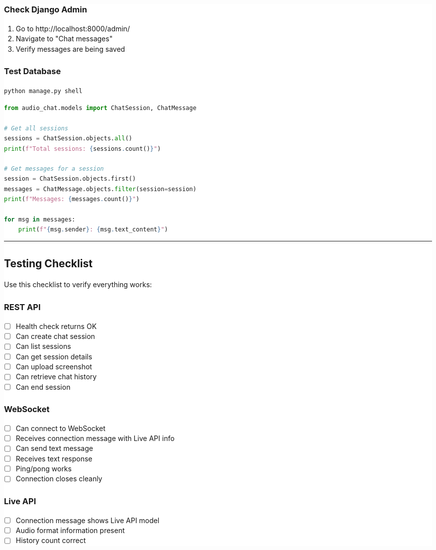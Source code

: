 ### Check Django Admin

1. Go to http://localhost:8000/admin/
2. Navigate to "Chat messages"
3. Verify messages are being saved

### Test Database

```bash
python manage.py shell
```

```python
from audio_chat.models import ChatSession, ChatMessage

# Get all sessions
sessions = ChatSession.objects.all()
print(f"Total sessions: {sessions.count()}")

# Get messages for a session
session = ChatSession.objects.first()
messages = ChatMessage.objects.filter(session=session)
print(f"Messages: {messages.count()}")

for msg in messages:
    print(f"{msg.sender}: {msg.text_content}")
```

---

## Testing Checklist

Use this checklist to verify everything works:

### REST API
- [ ] Health check returns OK
- [ ] Can create chat session
- [ ] Can list sessions
- [ ] Can get session details
- [ ] Can upload screenshot
- [ ] Can retrieve chat history
- [ ] Can end session

### WebSocket
- [ ] Can connect to WebSocket
- [ ] Receives connection message with Live API info
- [ ] Can send text message
- [ ] Receives text response
- [ ] Ping/pong works
- [ ] Connection closes cleanly

### Live API
- [ ] Connection message shows Live API model
- [ ] Audio format information present
- [ ] History count correct
